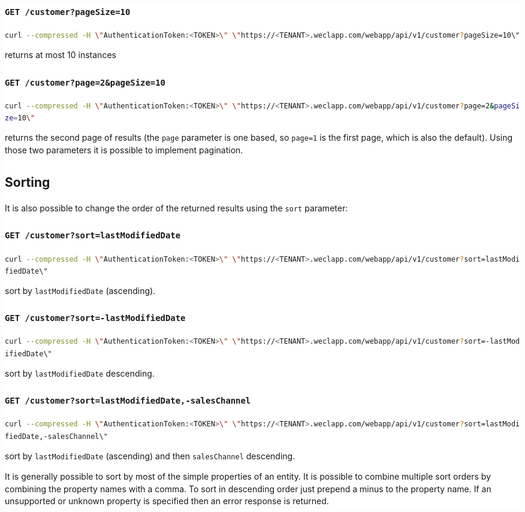 

### `GET /customer?pageSize=10`

```bash
curl --compressed -H \"AuthenticationToken:<TOKEN>\" \"https://<TENANT>.weclapp.com/webapp/api/v1/customer?pageSize=10\"
```

returns at most 10 instances

### `GET /customer?page=2&pageSize=10`

```bash
curl --compressed -H \"AuthenticationToken:<TOKEN>\" \"https://<TENANT>.weclapp.com/webapp/api/v1/customer?page=2&pageSize=10\"
```

returns the second page of results (the `page` parameter is one based, so
`page=1` is the first page, which is also the default). Using those two
parameters it is possible to implement pagination.

## Sorting

It is also possible to change the order of the returned results using
the `sort` parameter:

### `GET /customer?sort=lastModifiedDate`

```bash
curl --compressed -H \"AuthenticationToken:<TOKEN>\" \"https://<TENANT>.weclapp.com/webapp/api/v1/customer?sort=lastModifiedDate\"
```

sort by `lastModifiedDate` (ascending).

### `GET /customer?sort=-lastModifiedDate`

```bash
curl --compressed -H \"AuthenticationToken:<TOKEN>\" \"https://<TENANT>.weclapp.com/webapp/api/v1/customer?sort=-lastModifiedDate\"
```

sort by `lastModifiedDate` descending.

### `GET /customer?sort=lastModifiedDate,-salesChannel`

```bash
curl --compressed -H \"AuthenticationToken:<TOKEN>\" \"https://<TENANT>.weclapp.com/webapp/api/v1/customer?sort=lastModifiedDate,-salesChannel\"
```

sort by `lastModifiedDate` (ascending) and then `salesChannel` descending.


It is generally possible to sort by most of the simple properties of an
entity. It is possible to combine multiple sort orders by combining the
property names with a comma. To sort in descending order just prepend a
minus to the property name. If an unsupported or unknown property is
specified then an error response is returned.
